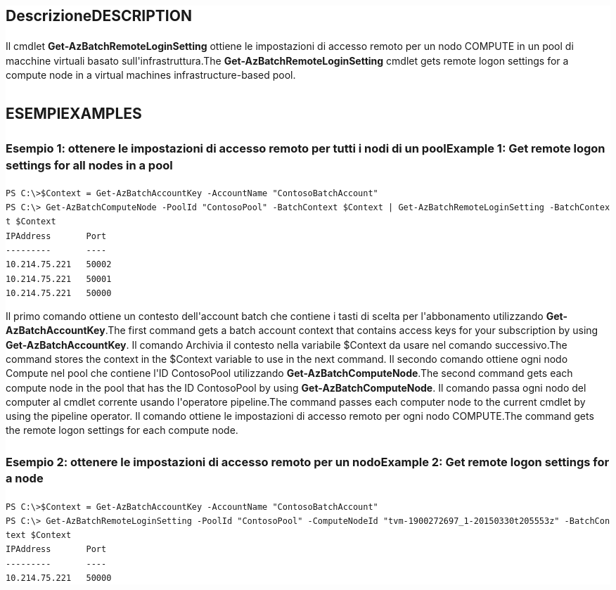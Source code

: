 ## <span data-ttu-id="d7467-107">Descrizione</span><span class="sxs-lookup"><span data-stu-id="d7467-107">DESCRIPTION</span></span>
<span data-ttu-id="d7467-108">Il cmdlet **Get-AzBatchRemoteLoginSetting** ottiene le impostazioni di accesso remoto per un nodo COMPUTE in un pool di macchine virtuali basato sull'infrastruttura.</span><span class="sxs-lookup"><span data-stu-id="d7467-108">The **Get-AzBatchRemoteLoginSetting** cmdlet gets remote logon settings for a compute node in a virtual machines infrastructure-based pool.</span></span>

## <span data-ttu-id="d7467-109">ESEMPI</span><span class="sxs-lookup"><span data-stu-id="d7467-109">EXAMPLES</span></span>

### <span data-ttu-id="d7467-110">Esempio 1: ottenere le impostazioni di accesso remoto per tutti i nodi di un pool</span><span class="sxs-lookup"><span data-stu-id="d7467-110">Example 1: Get remote logon settings for all nodes in a pool</span></span>
```
PS C:\>$Context = Get-AzBatchAccountKey -AccountName "ContosoBatchAccount"
PS C:\> Get-AzBatchComputeNode -PoolId "ContosoPool" -BatchContext $Context | Get-AzBatchRemoteLoginSetting -BatchContext $Context
IPAddress       Port
---------       ----
10.214.75.221   50002
10.214.75.221   50001
10.214.75.221   50000
```

<span data-ttu-id="d7467-111">Il primo comando ottiene un contesto dell'account batch che contiene i tasti di scelta per l'abbonamento utilizzando **Get-AzBatchAccountKey**.</span><span class="sxs-lookup"><span data-stu-id="d7467-111">The first command gets a batch account context that contains access keys for your subscription by using **Get-AzBatchAccountKey**.</span></span>
<span data-ttu-id="d7467-112">Il comando Archivia il contesto nella variabile $Context da usare nel comando successivo.</span><span class="sxs-lookup"><span data-stu-id="d7467-112">The command stores the context in the $Context variable to use in the next command.</span></span>
<span data-ttu-id="d7467-113">Il secondo comando ottiene ogni nodo Compute nel pool che contiene l'ID ContosoPool utilizzando **Get-AzBatchComputeNode**.</span><span class="sxs-lookup"><span data-stu-id="d7467-113">The second command gets each compute node in the pool that has the ID ContosoPool by using **Get-AzBatchComputeNode**.</span></span>
<span data-ttu-id="d7467-114">Il comando passa ogni nodo del computer al cmdlet corrente usando l'operatore pipeline.</span><span class="sxs-lookup"><span data-stu-id="d7467-114">The command passes each computer node to the current cmdlet by using the pipeline operator.</span></span>
<span data-ttu-id="d7467-115">Il comando ottiene le impostazioni di accesso remoto per ogni nodo COMPUTE.</span><span class="sxs-lookup"><span data-stu-id="d7467-115">The command gets the remote logon settings for each compute node.</span></span>

### <span data-ttu-id="d7467-116">Esempio 2: ottenere le impostazioni di accesso remoto per un nodo</span><span class="sxs-lookup"><span data-stu-id="d7467-116">Example 2: Get remote logon settings for a node</span></span>
```
PS C:\>$Context = Get-AzBatchAccountKey -AccountName "ContosoBatchAccount"
PS C:\> Get-AzBatchRemoteLoginSetting -PoolId "ContosoPool" -ComputeNodeId "tvm-1900272697_1-20150330t205553z" -BatchContext $Context
IPAddress       Port
---------       ----
10.214.75.221   50000
```
